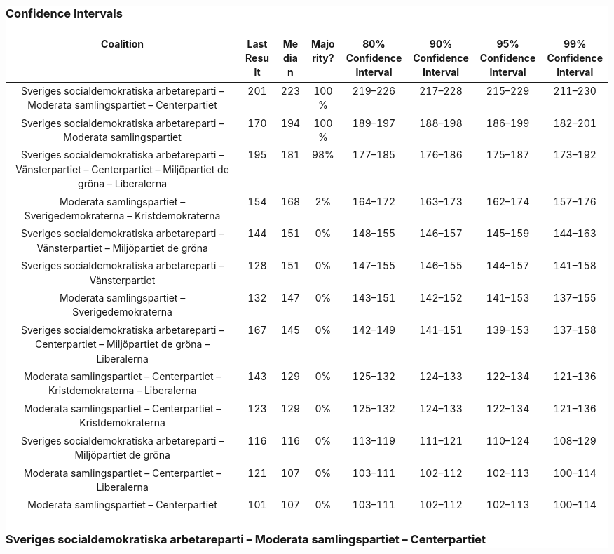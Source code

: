 ### Confidence Intervals

| Coalition | Last Result | Median | Majority? | 80% Confidence Interval | 90% Confidence Interval | 95% Confidence Interval | 99% Confidence Interval |
|:---------:|:-----------:|:------:|:---------:|:-----------------------:|:-----------------------:|:-----------------------:|:-----------------------:|
| Sveriges socialdemokratiska arbetareparti – Moderata samlingspartiet – Centerpartiet | 201 | 223 | 100% | 219–226 | 217–228 | 215–229 | 211–230 |
| Sveriges socialdemokratiska arbetareparti – Moderata samlingspartiet | 170 | 194 | 100% | 189–197 | 188–198 | 186–199 | 182–201 |
| Sveriges socialdemokratiska arbetareparti – Vänsterpartiet – Centerpartiet – Miljöpartiet de gröna – Liberalerna | 195 | 181 | 98% | 177–185 | 176–186 | 175–187 | 173–192 |
| Moderata samlingspartiet – Sverigedemokraterna – Kristdemokraterna | 154 | 168 | 2% | 164–172 | 163–173 | 162–174 | 157–176 |
| Sveriges socialdemokratiska arbetareparti – Vänsterpartiet – Miljöpartiet de gröna | 144 | 151 | 0% | 148–155 | 146–157 | 145–159 | 144–163 |
| Sveriges socialdemokratiska arbetareparti – Vänsterpartiet | 128 | 151 | 0% | 147–155 | 146–155 | 144–157 | 141–158 |
| Moderata samlingspartiet – Sverigedemokraterna | 132 | 147 | 0% | 143–151 | 142–152 | 141–153 | 137–155 |
| Sveriges socialdemokratiska arbetareparti – Centerpartiet – Miljöpartiet de gröna – Liberalerna | 167 | 145 | 0% | 142–149 | 141–151 | 139–153 | 137–158 |
| Moderata samlingspartiet – Centerpartiet – Kristdemokraterna – Liberalerna | 143 | 129 | 0% | 125–132 | 124–133 | 122–134 | 121–136 |
| Moderata samlingspartiet – Centerpartiet – Kristdemokraterna | 123 | 129 | 0% | 125–132 | 124–133 | 122–134 | 121–136 |
| Sveriges socialdemokratiska arbetareparti – Miljöpartiet de gröna | 116 | 116 | 0% | 113–119 | 111–121 | 110–124 | 108–129 |
| Moderata samlingspartiet – Centerpartiet – Liberalerna | 121 | 107 | 0% | 103–111 | 102–112 | 102–113 | 100–114 |
| Moderata samlingspartiet – Centerpartiet | 101 | 107 | 0% | 103–111 | 102–112 | 102–113 | 100–114 |

### Sveriges socialdemokratiska arbetareparti – Moderata samlingspartiet – Centerpartiet
